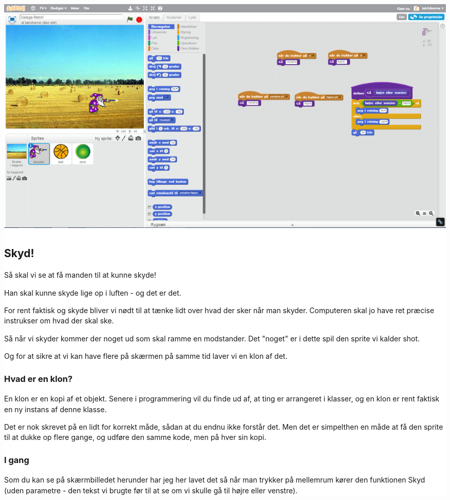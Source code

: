 ![image alt text](image_13.png)

## Skyd!

Så skal vi se at få manden til at kunne skyde!

Han skal kunne skyde lige op i luften - og det er det.

For rent faktisk og skyde bliver vi nødt til at tænke lidt over hvad der sker når man skyder. Computeren skal jo have ret præcise instrukser om hvad der skal ske.

Så når vi skyder kommer der noget ud som skal ramme en modstander. Det "noget" er i dette spil den sprite vi kalder shot.

Og for at sikre at vi kan have flere på skærmen på samme tid laver vi en klon af det.

### Hvad er en klon?

En klon er en kopi af et objekt. Senere i programmering vil du finde ud af, at ting er arrangeret i klasser, og en klon er rent faktisk en ny instans af denne klasse.

Det er nok skrevet på en lidt for korrekt måde, sådan at du endnu ikke forstår det. Men det er simpelthen en måde at få den sprite til at dukke op flere gange, og udføre den samme kode, men på hver sin kopi.

### I gang

Som du kan se på skærmbilledet herunder har jeg her lavet det så når man trykker på mellemrum kører den funktionen Skyd (uden parametre - den tekst vi brugte før til at se om vi skulle gå til højre eller venstre).
